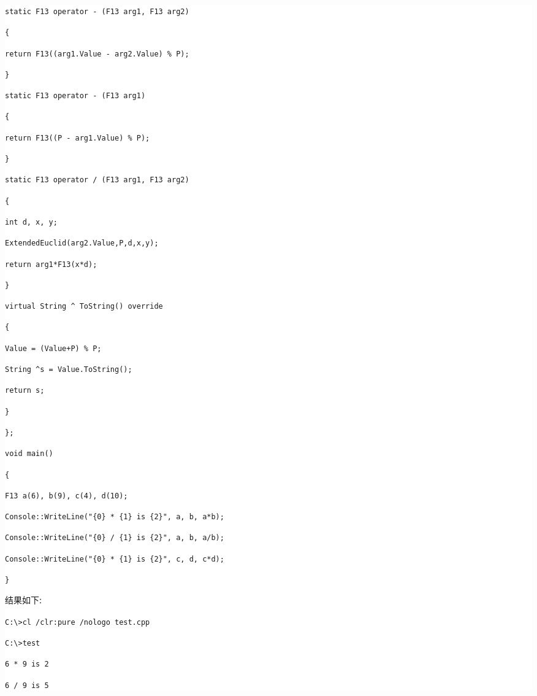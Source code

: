 `static F13 operator - (F13 arg1, F13 arg2)`

`{`

`return F13((arg1.Value - arg2.Value) % P);`

`}`

`static F13 operator - (F13 arg1)`

`{`

`return F13((P - arg1.Value) % P);`

`}`

`static F13 operator / (F13 arg1, F13 arg2)`

`{`

`int d, x, y;`

`ExtendedEuclid(arg2.Value,P,d,x,y);`

`return arg1*F13(x*d);`

`}`

`virtual String ^ ToString() override`

`{`

`Value = (Value+P) % P;`

`String ^s = Value.ToString();`

`return s;`

`}`

`};`

`void main()`

`{`

`F13 a(6), b(9), c(4), d(10);`

`Console::WriteLine("{0} * {1} is {2}", a, b, a*b);`

`Console::WriteLine("{0} / {1} is {2}", a, b, a/b);`

`Console::WriteLine("{0} * {1} is {2}", c, d, c*d);`

`}`

结果如下:

`C:\>cl /clr:pure /nologo test.cpp`

`C:\>test`

`6 * 9 is 2`

`6 / 9 is 5`

